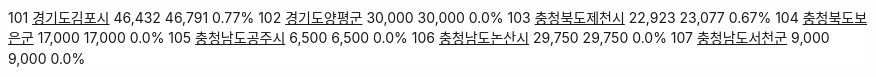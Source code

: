   <tr class="item">
    <td>101</td>
    <td><a href="/apt/경기도김포시">경기도김포시</a></td>
    <td>46,432</td>
    <td>46,791</td>
    <td>0.77%</td>
  </tr>

  <tr class="item">
    <td>102</td>
    <td><a href="/apt/경기도양평군">경기도양평군</a></td>
    <td>30,000</td>
    <td>30,000</td>
    <td>0.0%</td>
  </tr>

  <tr class="item">
    <td>103</td>
    <td><a href="/apt/충청북도제천시">충청북도제천시</a></td>
    <td>22,923</td>
    <td>23,077</td>
    <td>0.67%</td>
  </tr>

  <tr class="item">
    <td>104</td>
    <td><a href="/apt/충청북도보은군">충청북도보은군</a></td>
    <td>17,000</td>
    <td>17,000</td>
    <td>0.0%</td>
  </tr>

  <tr class="item">
    <td>105</td>
    <td><a href="/apt/충청남도공주시">충청남도공주시</a></td>
    <td>6,500</td>
    <td>6,500</td>
    <td>0.0%</td>
  </tr>

  <tr class="item">
    <td>106</td>
    <td><a href="/apt/충청남도논산시">충청남도논산시</a></td>
    <td>29,750</td>
    <td>29,750</td>
    <td>0.0%</td>
  </tr>

  <tr class="item">
    <td>107</td>
    <td><a href="/apt/충청남도서천군">충청남도서천군</a></td>
    <td>9,000</td>
    <td>9,000</td>
    <td>0.0%</td>
  </tr>

